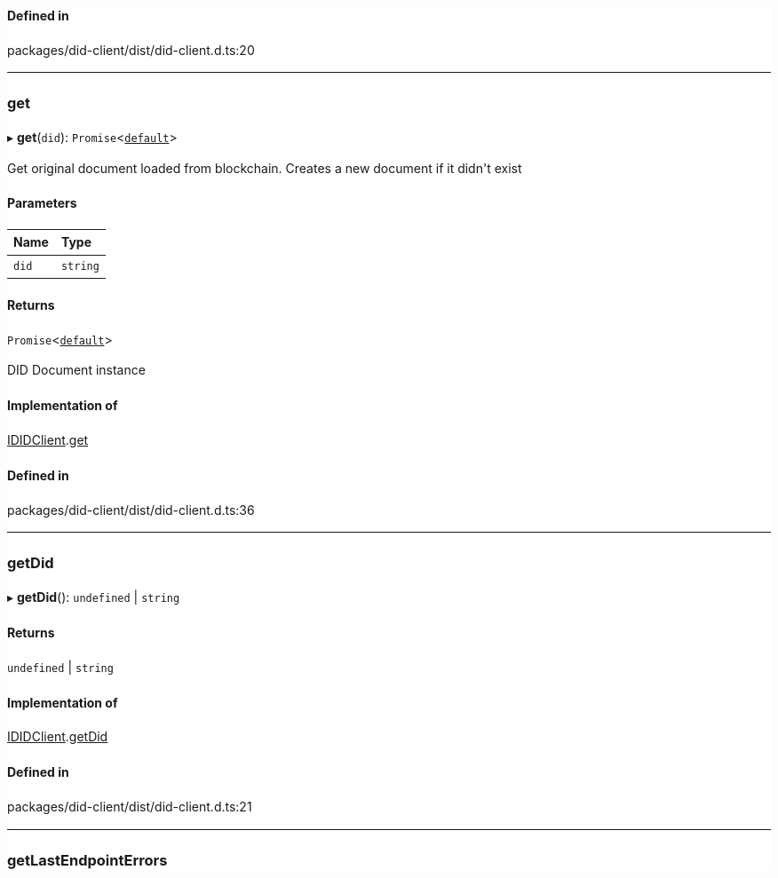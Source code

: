#### Defined in

packages/did-client/dist/did-client.d.ts:20

___

### get

▸ **get**(`did`): `Promise`<[`default`](verida_client_ts._internal_.default-1.md)\>

Get original document loaded from blockchain. Creates a new document if it didn't exist

#### Parameters

| Name | Type |
| :------ | :------ |
| `did` | `string` |

#### Returns

`Promise`<[`default`](verida_client_ts._internal_.default-1.md)\>

DID Document instance

#### Implementation of

[IDIDClient](../interfaces/verida_client_ts._internal_.IDIDClient.md).[get](../interfaces/verida_client_ts._internal_.IDIDClient.md#get)

#### Defined in

packages/did-client/dist/did-client.d.ts:36

___

### getDid

▸ **getDid**(): `undefined` \| `string`

#### Returns

`undefined` \| `string`

#### Implementation of

[IDIDClient](../interfaces/verida_client_ts._internal_.IDIDClient.md).[getDid](../interfaces/verida_client_ts._internal_.IDIDClient.md#getdid)

#### Defined in

packages/did-client/dist/did-client.d.ts:21

___

### getLastEndpointErrors
